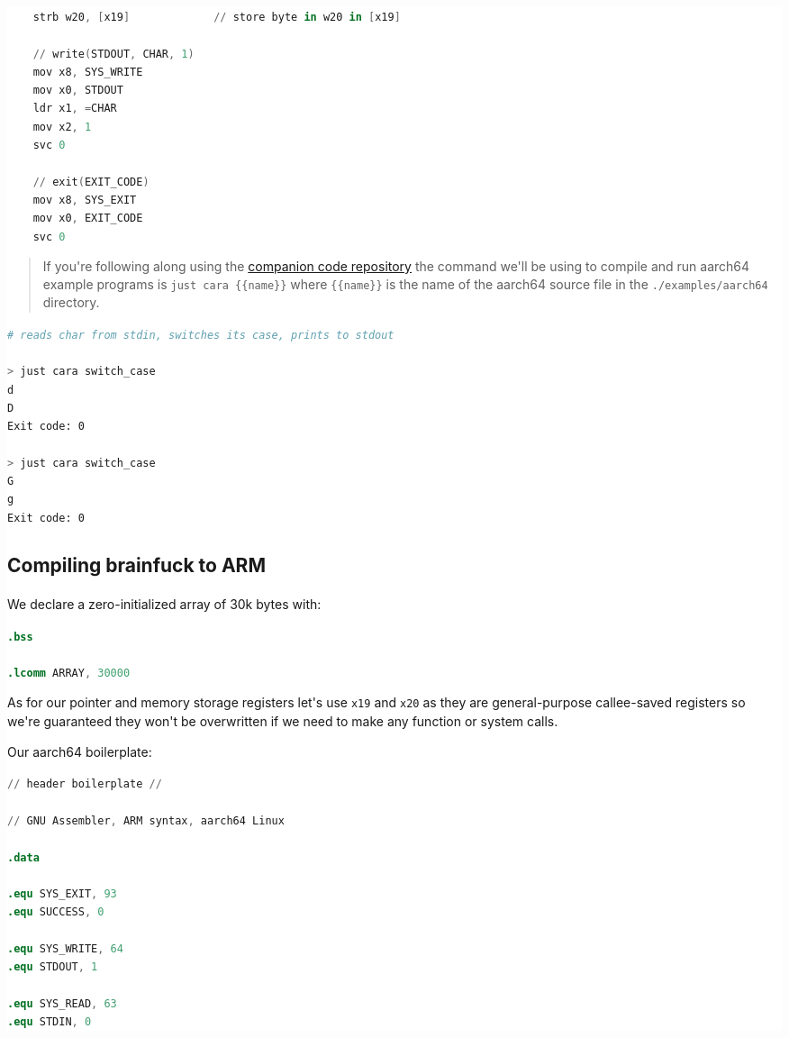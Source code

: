 ```s
    strb w20, [x19]             // store byte in w20 in [x19]

    // write(STDOUT, CHAR, 1)
    mov x8, SYS_WRITE
    mov x0, STDOUT
    ldr x1, =CHAR
    mov x2, 1
    svc 0

    // exit(EXIT_CODE)
    mov x8, SYS_EXIT
    mov x0, EXIT_CODE
    svc 0
```

> If you're following along using the [companion code repository](https://github.com/pretzelhammer/brainfuck_compilers) the command we'll be using to compile and run aarch64 example programs is `just cara {{name}}` where `{{name}}` is the name of the aarch64 source file in the `./examples/aarch64` directory.

```sh
# reads char from stdin, switches its case, prints to stdout

> just cara switch_case
d
D
Exit code: 0

> just cara switch_case
G
g
Exit code: 0
```



## Compiling brainfuck to ARM

We declare a zero-initialized array of 30k bytes with:

```s
.bss

.lcomm ARRAY, 30000
```

As for our pointer and memory storage registers let's use `x19` and `x20` as they are general-purpose callee-saved registers so we're guaranteed they won't be overwritten if we need to make any function or system calls.

Our aarch64 boilerplate:

```s
// header boilerplate //

// GNU Assembler, ARM syntax, aarch64 Linux

.data

.equ SYS_EXIT, 93
.equ SUCCESS, 0

.equ SYS_WRITE, 64
.equ STDOUT, 1

.equ SYS_READ, 63
.equ STDIN, 0 
```